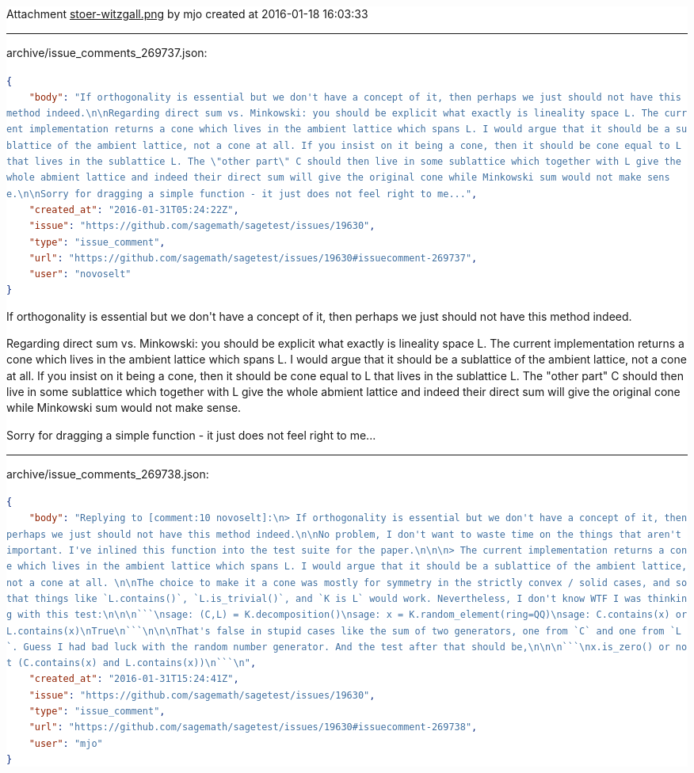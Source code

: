 Attachment [stoer-witzgall.png](tarball://root/attachments/some-uuid/ticket19867/stoer-witzgall.png) by mjo created at 2016-01-18 16:03:33



---

archive/issue_comments_269737.json:
```json
{
    "body": "If orthogonality is essential but we don't have a concept of it, then perhaps we just should not have this method indeed.\n\nRegarding direct sum vs. Minkowski: you should be explicit what exactly is lineality space L. The current implementation returns a cone which lives in the ambient lattice which spans L. I would argue that it should be a sublattice of the ambient lattice, not a cone at all. If you insist on it being a cone, then it should be cone equal to L that lives in the sublattice L. The \"other part\" C should then live in some sublattice which together with L give the whole abmient lattice and indeed their direct sum will give the original cone while Minkowski sum would not make sense.\n\nSorry for dragging a simple function - it just does not feel right to me...",
    "created_at": "2016-01-31T05:24:22Z",
    "issue": "https://github.com/sagemath/sagetest/issues/19630",
    "type": "issue_comment",
    "url": "https://github.com/sagemath/sagetest/issues/19630#issuecomment-269737",
    "user": "novoselt"
}
```

If orthogonality is essential but we don't have a concept of it, then perhaps we just should not have this method indeed.

Regarding direct sum vs. Minkowski: you should be explicit what exactly is lineality space L. The current implementation returns a cone which lives in the ambient lattice which spans L. I would argue that it should be a sublattice of the ambient lattice, not a cone at all. If you insist on it being a cone, then it should be cone equal to L that lives in the sublattice L. The "other part" C should then live in some sublattice which together with L give the whole abmient lattice and indeed their direct sum will give the original cone while Minkowski sum would not make sense.

Sorry for dragging a simple function - it just does not feel right to me...



---

archive/issue_comments_269738.json:
```json
{
    "body": "Replying to [comment:10 novoselt]:\n> If orthogonality is essential but we don't have a concept of it, then perhaps we just should not have this method indeed.\n\nNo problem, I don't want to waste time on the things that aren't important. I've inlined this function into the test suite for the paper.\n\n\n> The current implementation returns a cone which lives in the ambient lattice which spans L. I would argue that it should be a sublattice of the ambient lattice, not a cone at all. \n\nThe choice to make it a cone was mostly for symmetry in the strictly convex / solid cases, and so that things like `L.contains()`, `L.is_trivial()`, and `K is L` would work. Nevertheless, I don't know WTF I was thinking with this test:\n\n\n```\nsage: (C,L) = K.decomposition()\nsage: x = K.random_element(ring=QQ)\nsage: C.contains(x) or L.contains(x)\nTrue\n```\n\n\nThat's false in stupid cases like the sum of two generators, one from `C` and one from `L`. Guess I had bad luck with the random number generator. And the test after that should be,\n\n\n```\nx.is_zero() or not (C.contains(x) and L.contains(x))\n```\n",
    "created_at": "2016-01-31T15:24:41Z",
    "issue": "https://github.com/sagemath/sagetest/issues/19630",
    "type": "issue_comment",
    "url": "https://github.com/sagemath/sagetest/issues/19630#issuecomment-269738",
    "user": "mjo"
}
```
